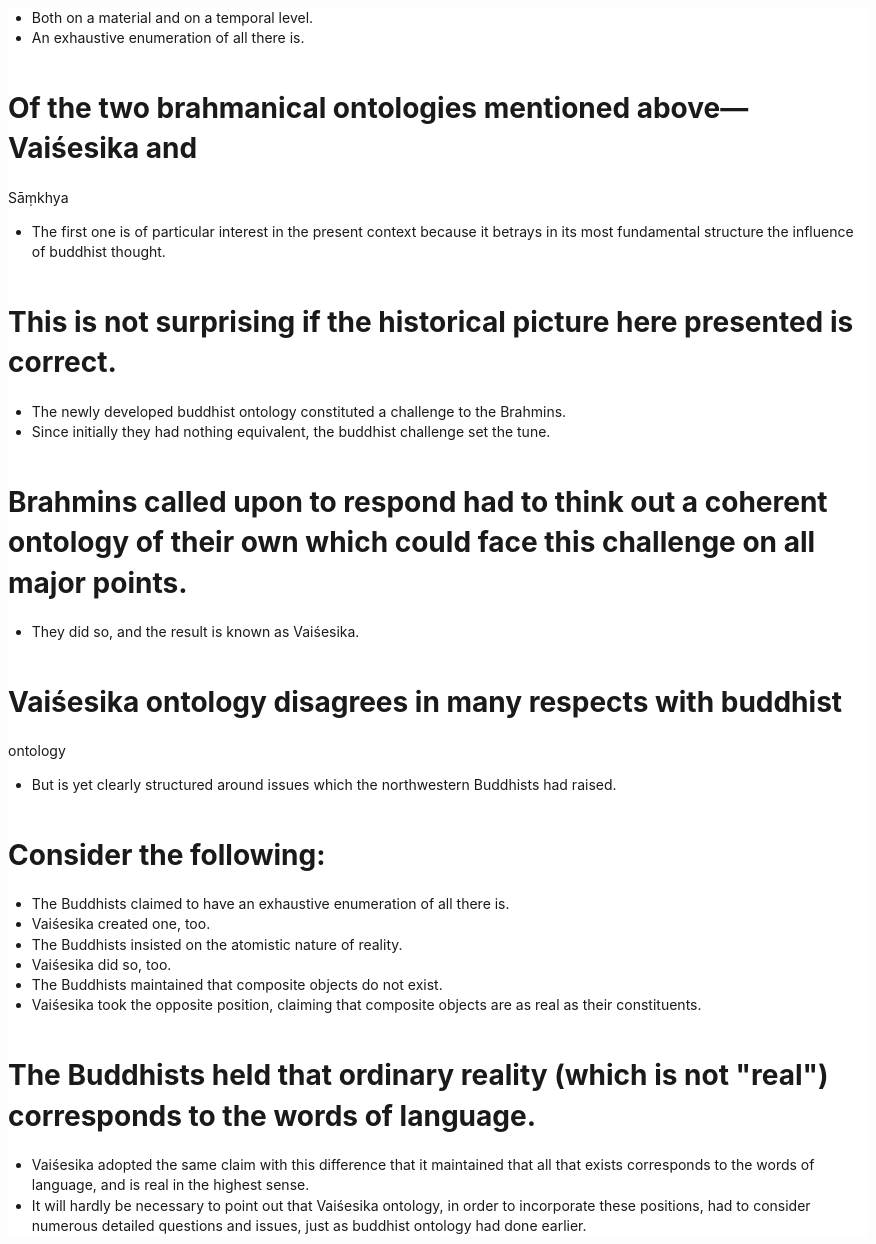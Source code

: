* Both on a material and on a temporal level.
* An exhaustive enumeration of all there is.

# Of the two brahmanical ontologies mentioned above—Vaiśesika and 
Sāṃkhya

* The first one is of particular interest in the present context because it betrays in its most fundamental structure the influence of buddhist thought.

# This is not surprising if the historical picture here presented is correct.

* The newly developed buddhist ontology constituted a challenge to the Brahmins.
* Since initially they had nothing equivalent, the buddhist challenge set the tune.

# Brahmins called upon to respond had to think out a coherent ontology of their own which could face this challenge on all major points.

* They did so, and the result is known as Vaiśesika.

# Vaiśesika ontology disagrees in many respects with buddhist 
ontology

* But is yet clearly structured around issues which the northwestern Buddhists had raised.

# Consider the following:

* The Buddhists claimed to have an exhaustive enumeration of all there is.
* Vaiśesika created one, too.
* The Buddhists insisted on the atomistic nature of reality.
* Vaiśesika did so, too.
* The Buddhists maintained that composite objects do not exist.
* Vaiśesika took the opposite position, claiming that composite objects are as real as their constituents.

# The Buddhists held that ordinary reality (which is not "real") corresponds to the words of language.

* Vaiśesika adopted the same claim with this difference that it maintained that all that exists corresponds to the words of language, and is real in the highest sense.
* It will hardly be necessary to point out that Vaiśesika ontology, in order to incorporate these positions, had to consider numerous detailed questions and issues, just as buddhist ontology had done earlier.
